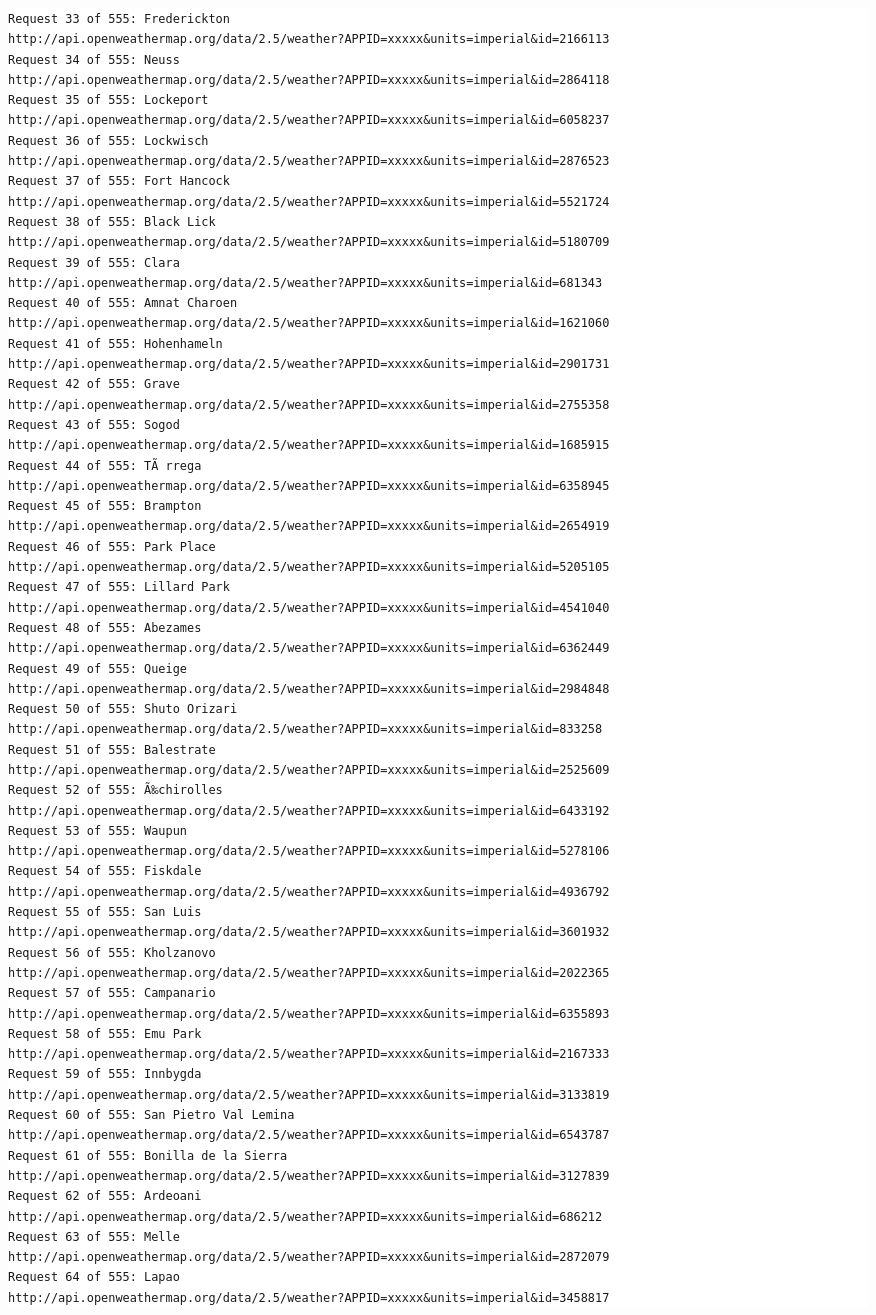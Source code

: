     Request 33 of 555: Frederickton
    http://api.openweathermap.org/data/2.5/weather?APPID=xxxxx&units=imperial&id=2166113
    Request 34 of 555: Neuss
    http://api.openweathermap.org/data/2.5/weather?APPID=xxxxx&units=imperial&id=2864118
    Request 35 of 555: Lockeport
    http://api.openweathermap.org/data/2.5/weather?APPID=xxxxx&units=imperial&id=6058237
    Request 36 of 555: Lockwisch
    http://api.openweathermap.org/data/2.5/weather?APPID=xxxxx&units=imperial&id=2876523
    Request 37 of 555: Fort Hancock
    http://api.openweathermap.org/data/2.5/weather?APPID=xxxxx&units=imperial&id=5521724
    Request 38 of 555: Black Lick
    http://api.openweathermap.org/data/2.5/weather?APPID=xxxxx&units=imperial&id=5180709
    Request 39 of 555: Clara
    http://api.openweathermap.org/data/2.5/weather?APPID=xxxxx&units=imperial&id=681343
    Request 40 of 555: Amnat Charoen
    http://api.openweathermap.org/data/2.5/weather?APPID=xxxxx&units=imperial&id=1621060
    Request 41 of 555: Hohenhameln
    http://api.openweathermap.org/data/2.5/weather?APPID=xxxxx&units=imperial&id=2901731
    Request 42 of 555: Grave
    http://api.openweathermap.org/data/2.5/weather?APPID=xxxxx&units=imperial&id=2755358
    Request 43 of 555: Sogod
    http://api.openweathermap.org/data/2.5/weather?APPID=xxxxx&units=imperial&id=1685915
    Request 44 of 555: TÃ rrega
    http://api.openweathermap.org/data/2.5/weather?APPID=xxxxx&units=imperial&id=6358945
    Request 45 of 555: Brampton
    http://api.openweathermap.org/data/2.5/weather?APPID=xxxxx&units=imperial&id=2654919
    Request 46 of 555: Park Place
    http://api.openweathermap.org/data/2.5/weather?APPID=xxxxx&units=imperial&id=5205105
    Request 47 of 555: Lillard Park
    http://api.openweathermap.org/data/2.5/weather?APPID=xxxxx&units=imperial&id=4541040
    Request 48 of 555: Abezames
    http://api.openweathermap.org/data/2.5/weather?APPID=xxxxx&units=imperial&id=6362449
    Request 49 of 555: Queige
    http://api.openweathermap.org/data/2.5/weather?APPID=xxxxx&units=imperial&id=2984848
    Request 50 of 555: Shuto Orizari
    http://api.openweathermap.org/data/2.5/weather?APPID=xxxxx&units=imperial&id=833258
    Request 51 of 555: Balestrate
    http://api.openweathermap.org/data/2.5/weather?APPID=xxxxx&units=imperial&id=2525609
    Request 52 of 555: Ã‰chirolles
    http://api.openweathermap.org/data/2.5/weather?APPID=xxxxx&units=imperial&id=6433192
    Request 53 of 555: Waupun
    http://api.openweathermap.org/data/2.5/weather?APPID=xxxxx&units=imperial&id=5278106
    Request 54 of 555: Fiskdale
    http://api.openweathermap.org/data/2.5/weather?APPID=xxxxx&units=imperial&id=4936792
    Request 55 of 555: San Luis
    http://api.openweathermap.org/data/2.5/weather?APPID=xxxxx&units=imperial&id=3601932
    Request 56 of 555: Kholzanovo
    http://api.openweathermap.org/data/2.5/weather?APPID=xxxxx&units=imperial&id=2022365
    Request 57 of 555: Campanario
    http://api.openweathermap.org/data/2.5/weather?APPID=xxxxx&units=imperial&id=6355893
    Request 58 of 555: Emu Park
    http://api.openweathermap.org/data/2.5/weather?APPID=xxxxx&units=imperial&id=2167333
    Request 59 of 555: Innbygda
    http://api.openweathermap.org/data/2.5/weather?APPID=xxxxx&units=imperial&id=3133819
    Request 60 of 555: San Pietro Val Lemina
    http://api.openweathermap.org/data/2.5/weather?APPID=xxxxx&units=imperial&id=6543787
    Request 61 of 555: Bonilla de la Sierra
    http://api.openweathermap.org/data/2.5/weather?APPID=xxxxx&units=imperial&id=3127839
    Request 62 of 555: Ardeoani
    http://api.openweathermap.org/data/2.5/weather?APPID=xxxxx&units=imperial&id=686212
    Request 63 of 555: Melle
    http://api.openweathermap.org/data/2.5/weather?APPID=xxxxx&units=imperial&id=2872079
    Request 64 of 555: Lapao
    http://api.openweathermap.org/data/2.5/weather?APPID=xxxxx&units=imperial&id=3458817